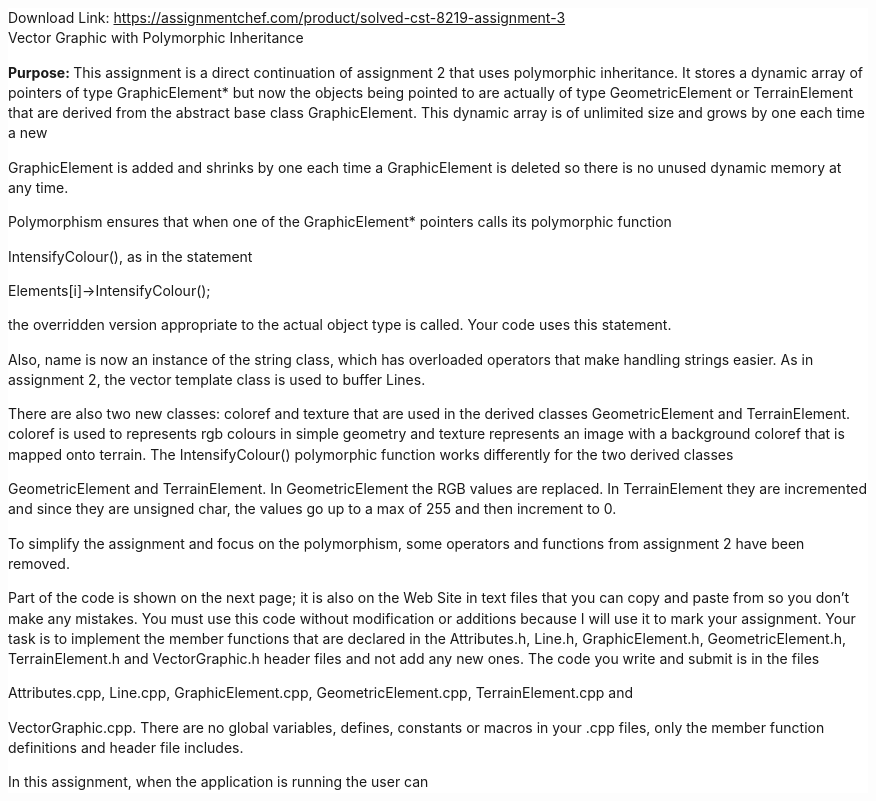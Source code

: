 Download Link: https://assignmentchef.com/product/solved-cst-8219-assignment-3
<br>
Vector Graphic with Polymorphic Inheritance

<strong>Purpose: </strong>This assignment is a direct continuation of assignment 2 that uses polymorphic inheritance. It stores a dynamic array of pointers of type GraphicElement* but now the objects being pointed to are actually of type GeometricElement or TerrainElement that are derived from the abstract base class GraphicElement. This dynamic array is of unlimited size and grows by one each time a new

GraphicElement is added and shrinks by one each time a GraphicElement is deleted so there is no unused dynamic memory at any time.

Polymorphism ensures that when one of the GraphicElement* pointers calls its polymorphic function

IntensifyColour(), as in the statement

Elements[i]-&gt;IntensifyColour();

the overridden version appropriate to the actual object type is called. Your code uses this statement.




Also, name is now an instance of the string class, which has overloaded operators that make handling strings easier. As in assignment 2, the vector template class is used to buffer Lines.

There are also two new classes: coloref and texture that are used in the derived classes GeometricElement and TerrainElement. coloref is used to represents rgb colours in simple geometry and texture represents an image with a background coloref that is mapped onto terrain. The IntensifyColour() polymorphic function works differently for the two derived classes

GeometricElement and TerrainElement. In GeometricElement the RGB values are replaced. In TerrainElement they are incremented and since they are unsigned char, the values go up to a max of 255 and then increment to 0.

To simplify the assignment and focus on the polymorphism, some operators and functions from assignment 2 have been removed.




Part of the code is shown on the next page; it is also on the Web Site in text files that you can copy and paste from so you don’t make any mistakes. You must use this code without modification or additions because I will use it to mark your assignment. Your task is to implement the member functions that are declared in the Attributes.h, Line.h, GraphicElement.h, GeometricElement.h, TerrainElement.h and VectorGraphic.h header files and not add any new ones. The code you write and submit is in the files

Attributes.cpp, Line.cpp, GraphicElement.cpp, GeometricElement.cpp, TerrainElement.cpp and

VectorGraphic.cpp. There are no global variables, defines, constants or macros in your .cpp files, only the member function definitions and header file includes.




In this assignment, when the application is running the user can

<ul>
